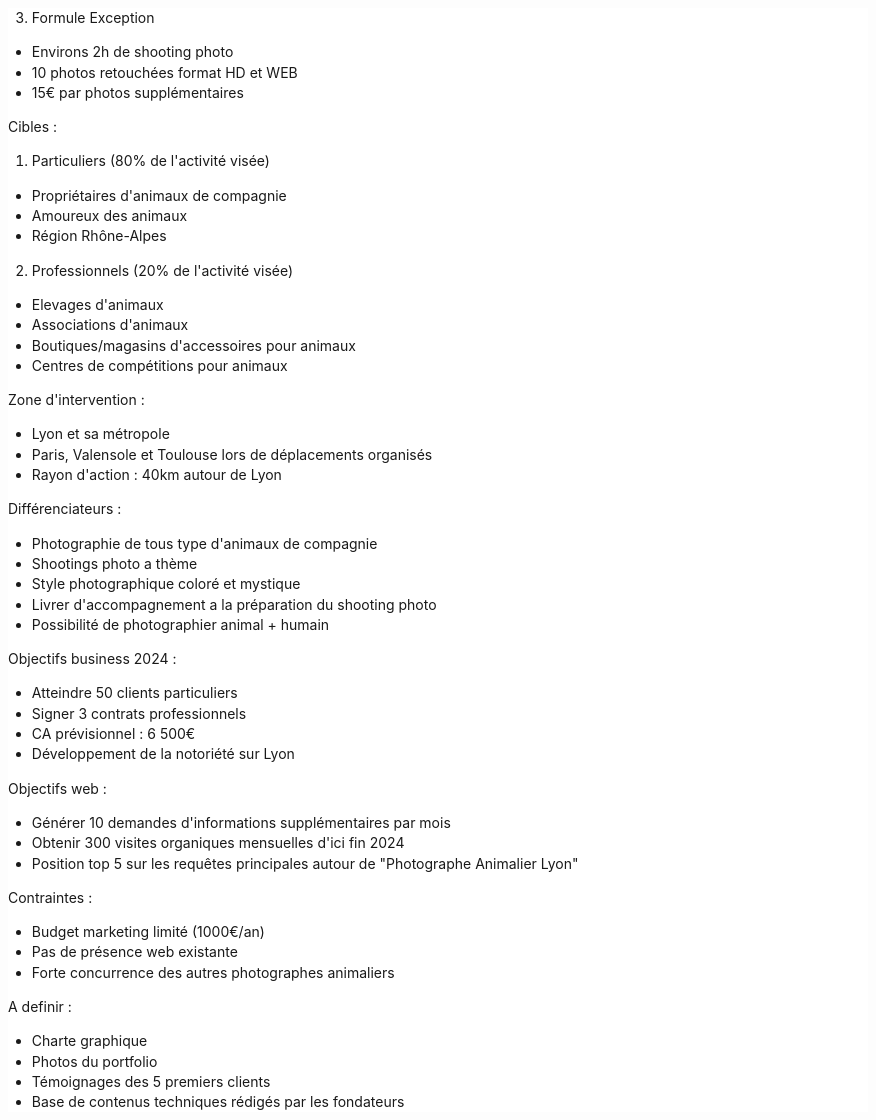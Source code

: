 3. Formule Exception

- Environs 2h de shooting photo
- 10 photos retouchées format HD et WEB
- 15€ par photos supplémentaires

Cibles :

1. Particuliers (80% de l'activité visée)

- Propriétaires d'animaux de compagnie
- Amoureux des animaux
- Région Rhône-Alpes

2. Professionnels (20% de l'activité visée)

- Elevages d'animaux
- Associations d'animaux
- Boutiques/magasins d'accessoires pour animaux
- Centres de compétitions pour animaux

Zone d'intervention :

- Lyon et sa métropole
- Paris, Valensole et Toulouse lors de déplacements organisés
- Rayon d'action : 40km autour de Lyon

Différenciateurs :

- Photographie de tous type d'animaux de compagnie
- Shootings photo a thème
- Style photographique coloré et mystique
- Livrer d'accompagnement a la préparation du shooting photo
- Possibilité de photographier animal + humain

Objectifs business 2024 :

- Atteindre 50 clients particuliers
- Signer 3 contrats professionnels
- CA prévisionnel : 6 500€
- Développement de la notoriété sur Lyon

Objectifs web :

- Générer 10 demandes d'informations supplémentaires par mois
- Obtenir 300 visites organiques mensuelles d'ici fin 2024
- Position top 5 sur les requêtes principales autour de "Photographe Animalier Lyon"

Contraintes :

- Budget marketing limité (1000€/an)
- Pas de présence web existante
- Forte concurrence des autres photographes animaliers

A definir :

- Charte graphique
- Photos du portfolio
- Témoignages des 5 premiers clients
- Base de contenus techniques rédigés par les fondateurs
